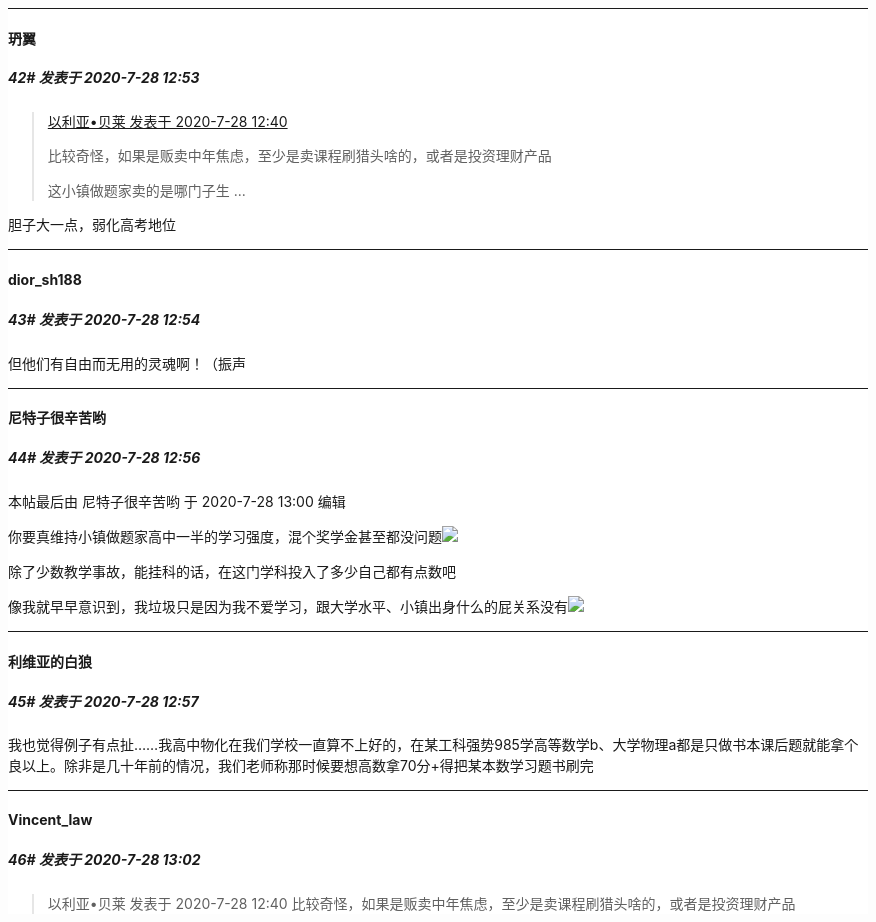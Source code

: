 -----

####  玬翼  
##### 42#       发表于 2020-7-28 12:53


<blockquote><a href="httphttps://bbs.saraba1st.com/2b/forum.php?mod=redirect&amp;goto=findpost&amp;pid=48238026&amp;ptid=1951927" target="_blank">以利亚•贝莱 发表于 2020-7-28 12:40</a>

比较奇怪，如果是贩卖中年焦虑，至少是卖课程刷猎头啥的，或者是投资理财产品

这小镇做题家卖的是哪门子生 ...</blockquote>
胆子大一点，弱化高考地位


-----

####  dior_sh188  
##### 43#       发表于 2020-7-28 12:54


但他们有自由而无用的灵魂啊！（振声


-----

####  尼特子很辛苦哟  
##### 44#       发表于 2020-7-28 12:56


 本帖最后由 尼特子很辛苦哟 于 2020-7-28 13:00 编辑 

你要真维持小镇做题家高中一半的学习强度，混个奖学金甚至都没问题<img src="https://static.saraba1st.com/image/smiley/face2017/001.png" referrerpolicy="no-referrer">


除了少数教学事故，能挂科的话，在这门学科投入了多少自己都有点数吧


像我就早早意识到，我垃圾只是因为我不爱学习，跟大学水平、小镇出身什么的屁关系没有<img src="https://static.saraba1st.com/image/smiley/face2017/037.png" referrerpolicy="no-referrer">


-----

####  利维亚的白狼  
##### 45#       发表于 2020-7-28 12:57


我也觉得例子有点扯……我高中物化在我们学校一直算不上好的，在某工科强势985学高等数学b、大学物理a都是只做书本课后题就能拿个良以上。除非是几十年前的情况，我们老师称那时候要想高数拿70分+得把某本数学习题书刷完


-----

####  Vincent_law  
##### 46#       发表于 2020-7-28 13:02


<blockquote>以利亚•贝莱 发表于 2020-7-28 12:40
比较奇怪，如果是贩卖中年焦虑，至少是卖课程刷猎头啥的，或者是投资理财产品
